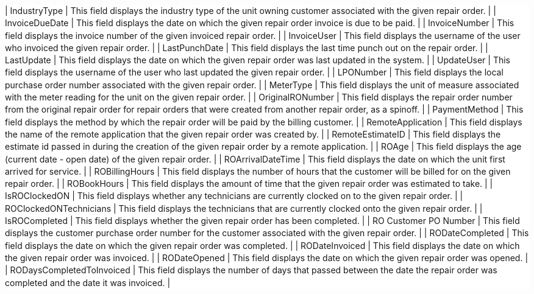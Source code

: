 | IndustryType                 | This field displays the industry type of the unit owning customer associated with the given repair order.                                                                                             |
| InvoiceDueDate               | This field displays the date on which the given repair order invoice is due to be paid.                                                                                                               |
| InvoiceNumber                | This field displays the invoice number of the given invoiced repair order.                                                                                                                            |
| InvoiceUser                  | This field displays the username of the user who invoiced the given repair order.                                                                                                                     |
| LastPunchDate                | This field displays the last time punch out on the repair order.                                                                                                                                      |
| LastUpdate                   | This field displays the date on which the given repair order was last updated in the system.                                                                                                          |
| UpdateUser                   | This field displays the username of the user who last updated the given repair order.                                                                                                                 |
| LPONumber                    | This field displays the local purchase order number associated with the given repair order.                                                                                                           |
| MeterType                    | This field displays the unit of measure associated with the meter reading for the unit on the given repair order.                                                                                     |
| OriginalRONumber             | This field displays the repair order number from the original repair order for repair orders that were created from another repair order, as a spinoff.                                               |
| PaymentMethod                | This field displays the method by which the repair order will be paid by the billing customer.                                                                                                        |
| RemoteApplication            | This field displays the name of the remote application that the given repair order was created by.                                                                                                    |
| RemoteEstimateID             | This field displays the estimate id passed in during the creation of the given repair order by a remote application.                                                                                  |
| ROAge                        | This field displays the age (current date - open date) of the given repair order.                                                                                                                     |
| ROArrivalDateTime            | This field displays the date on which the unit first arrived for service.                                                                                                                             |
| ROBillingHours               | This field displays the number of hours that the customer will be billed for on the given repair order.                                                                                               |
| ROBookHours                  | This field displays the amount of time that the given repair order was estimated to take.                                                                                                             |
| IsROClockedON                | This field displays whether any technicians are currently clocked on to the given repair order.                                                                                                       |
| ROClockedONTechnicians       | This field displays the technicians that are currently clocked onto the given repair order.                                                                                                           |
| IsROCompleted                | This field displays whether the given repair order has been completed.                                                                                                                                |
| RO Customer PO Number        | This field displays the customer purchase order number for the customer associated with the given repair order.                                                                                       |
| RODateCompleted              | This field displays the date on which the given repair order was completed.                                                                                                                           |
| RODateInvoiced               | This field displays the date on which the given repair order was invoiced.                                                                                                                            |
| RODateOpened                 | This field displays the date on which the given repair order was opened.                                                                                                                              |
| RODaysCompletedToInvoiced    | This field displays the number of days that passed between the date the repair order was completed and the date it was invoiced.                                                                      |